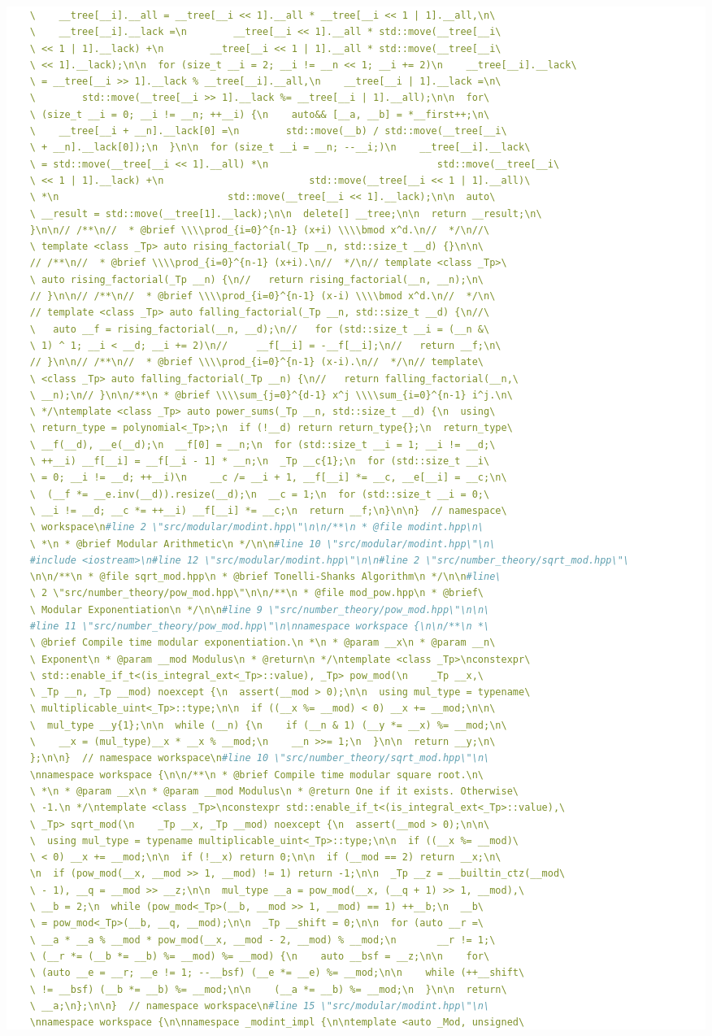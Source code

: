 ```yaml
    \    __tree[__i].__all = __tree[__i << 1].__all * __tree[__i << 1 | 1].__all,\n\
    \    __tree[__i].__lack =\n        __tree[__i << 1].__all * std::move(__tree[__i\
    \ << 1 | 1].__lack) +\n        __tree[__i << 1 | 1].__all * std::move(__tree[__i\
    \ << 1].__lack);\n\n  for (size_t __i = 2; __i != __n << 1; __i += 2)\n    __tree[__i].__lack\
    \ = __tree[__i >> 1].__lack % __tree[__i].__all,\n    __tree[__i | 1].__lack =\n\
    \        std::move(__tree[__i >> 1].__lack %= __tree[__i | 1].__all);\n\n  for\
    \ (size_t __i = 0; __i != __n; ++__i) {\n    auto&& [__a, __b] = *__first++;\n\
    \    __tree[__i + __n].__lack[0] =\n        std::move(__b) / std::move(__tree[__i\
    \ + __n].__lack[0]);\n  }\n\n  for (size_t __i = __n; --__i;)\n    __tree[__i].__lack\
    \ = std::move(__tree[__i << 1].__all) *\n                             std::move(__tree[__i\
    \ << 1 | 1].__lack) +\n                         std::move(__tree[__i << 1 | 1].__all)\
    \ *\n                             std::move(__tree[__i << 1].__lack);\n\n  auto\
    \ __result = std::move(__tree[1].__lack);\n\n  delete[] __tree;\n\n  return __result;\n\
    }\n\n// /**\n//  * @brief \\\\prod_{i=0}^{n-1} (x+i) \\\\bmod x^d.\n//  */\n//\
    \ template <class _Tp> auto rising_factorial(_Tp __n, std::size_t __d) {}\n\n\
    // /**\n//  * @brief \\\\prod_{i=0}^{n-1} (x+i).\n//  */\n// template <class _Tp>\
    \ auto rising_factorial(_Tp __n) {\n//   return rising_factorial(__n, __n);\n\
    // }\n\n// /**\n//  * @brief \\\\prod_{i=0}^{n-1} (x-i) \\\\bmod x^d.\n//  */\n\
    // template <class _Tp> auto falling_factorial(_Tp __n, std::size_t __d) {\n//\
    \   auto __f = rising_factorial(__n, __d);\n//   for (std::size_t __i = (__n &\
    \ 1) ^ 1; __i < __d; __i += 2)\n//     __f[__i] = -__f[__i];\n//   return __f;\n\
    // }\n\n// /**\n//  * @brief \\\\prod_{i=0}^{n-1} (x-i).\n//  */\n// template\
    \ <class _Tp> auto falling_factorial(_Tp __n) {\n//   return falling_factorial(__n,\
    \ __n);\n// }\n\n/**\n * @brief \\\\sum_{j=0}^{d-1} x^j \\\\sum_{i=0}^{n-1} i^j.\n\
    \ */\ntemplate <class _Tp> auto power_sums(_Tp __n, std::size_t __d) {\n  using\
    \ return_type = polynomial<_Tp>;\n  if (!__d) return return_type{};\n  return_type\
    \ __f(__d), __e(__d);\n  __f[0] = __n;\n  for (std::size_t __i = 1; __i != __d;\
    \ ++__i) __f[__i] = __f[__i - 1] * __n;\n  _Tp __c{1};\n  for (std::size_t __i\
    \ = 0; __i != __d; ++__i)\n    __c /= __i + 1, __f[__i] *= __c, __e[__i] = __c;\n\
    \  (__f *= __e.inv(__d)).resize(__d);\n  __c = 1;\n  for (std::size_t __i = 0;\
    \ __i != __d; __c *= ++__i) __f[__i] *= __c;\n  return __f;\n}\n\n}  // namespace\
    \ workspace\n#line 2 \"src/modular/modint.hpp\"\n\n/**\n * @file modint.hpp\n\
    \ *\n * @brief Modular Arithmetic\n */\n\n#line 10 \"src/modular/modint.hpp\"\n\
    #include <iostream>\n#line 12 \"src/modular/modint.hpp\"\n\n#line 2 \"src/number_theory/sqrt_mod.hpp\"\
    \n\n/**\n * @file sqrt_mod.hpp\n * @brief Tonelli-Shanks Algorithm\n */\n\n#line\
    \ 2 \"src/number_theory/pow_mod.hpp\"\n\n/**\n * @file mod_pow.hpp\n * @brief\
    \ Modular Exponentiation\n */\n\n#line 9 \"src/number_theory/pow_mod.hpp\"\n\n\
    #line 11 \"src/number_theory/pow_mod.hpp\"\n\nnamespace workspace {\n\n/**\n *\
    \ @brief Compile time modular exponentiation.\n *\n * @param __x\n * @param __n\
    \ Exponent\n * @param __mod Modulus\n * @return\n */\ntemplate <class _Tp>\nconstexpr\
    \ std::enable_if_t<(is_integral_ext<_Tp>::value), _Tp> pow_mod(\n    _Tp __x,\
    \ _Tp __n, _Tp __mod) noexcept {\n  assert(__mod > 0);\n\n  using mul_type = typename\
    \ multiplicable_uint<_Tp>::type;\n\n  if ((__x %= __mod) < 0) __x += __mod;\n\n\
    \  mul_type __y{1};\n\n  while (__n) {\n    if (__n & 1) (__y *= __x) %= __mod;\n\
    \    __x = (mul_type)__x * __x % __mod;\n    __n >>= 1;\n  }\n\n  return __y;\n\
    };\n\n}  // namespace workspace\n#line 10 \"src/number_theory/sqrt_mod.hpp\"\n\
    \nnamespace workspace {\n\n/**\n * @brief Compile time modular square root.\n\
    \ *\n * @param __x\n * @param __mod Modulus\n * @return One if it exists. Otherwise\
    \ -1.\n */\ntemplate <class _Tp>\nconstexpr std::enable_if_t<(is_integral_ext<_Tp>::value),\
    \ _Tp> sqrt_mod(\n    _Tp __x, _Tp __mod) noexcept {\n  assert(__mod > 0);\n\n\
    \  using mul_type = typename multiplicable_uint<_Tp>::type;\n\n  if ((__x %= __mod)\
    \ < 0) __x += __mod;\n\n  if (!__x) return 0;\n\n  if (__mod == 2) return __x;\n\
    \n  if (pow_mod(__x, __mod >> 1, __mod) != 1) return -1;\n\n  _Tp __z = __builtin_ctz(__mod\
    \ - 1), __q = __mod >> __z;\n\n  mul_type __a = pow_mod(__x, (__q + 1) >> 1, __mod),\
    \ __b = 2;\n  while (pow_mod<_Tp>(__b, __mod >> 1, __mod) == 1) ++__b;\n  __b\
    \ = pow_mod<_Tp>(__b, __q, __mod);\n\n  _Tp __shift = 0;\n\n  for (auto __r =\
    \ __a * __a % __mod * pow_mod(__x, __mod - 2, __mod) % __mod;\n       __r != 1;\
    \ (__r *= (__b *= __b) %= __mod) %= __mod) {\n    auto __bsf = __z;\n\n    for\
    \ (auto __e = __r; __e != 1; --__bsf) (__e *= __e) %= __mod;\n\n    while (++__shift\
    \ != __bsf) (__b *= __b) %= __mod;\n\n    (__a *= __b) %= __mod;\n  }\n\n  return\
    \ __a;\n};\n\n}  // namespace workspace\n#line 15 \"src/modular/modint.hpp\"\n\
    \nnamespace workspace {\n\nnamespace _modint_impl {\n\ntemplate <auto _Mod, unsigned\
```